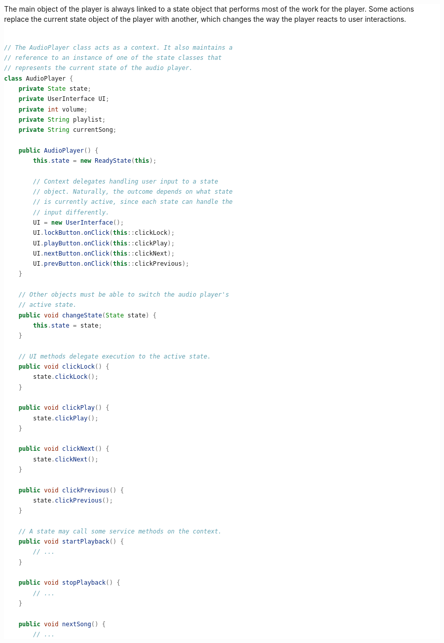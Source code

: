 The main object of the player is always linked to a state object that performs most of the work for the player. Some actions replace the current state object of the player with another, which changes the way the player reacts to user interactions.

```java

// The AudioPlayer class acts as a context. It also maintains a
// reference to an instance of one of the state classes that
// represents the current state of the audio player.
class AudioPlayer {
    private State state;
    private UserInterface UI;
    private int volume;
    private String playlist;
    private String currentSong;

    public AudioPlayer() {
        this.state = new ReadyState(this);

        // Context delegates handling user input to a state
        // object. Naturally, the outcome depends on what state
        // is currently active, since each state can handle the
        // input differently.
        UI = new UserInterface();
        UI.lockButton.onClick(this::clickLock);
        UI.playButton.onClick(this::clickPlay);
        UI.nextButton.onClick(this::clickNext);
        UI.prevButton.onClick(this::clickPrevious);
    }

    // Other objects must be able to switch the audio player's
    // active state.
    public void changeState(State state) {
        this.state = state;
    }

    // UI methods delegate execution to the active state.
    public void clickLock() {
        state.clickLock();
    }

    public void clickPlay() {
        state.clickPlay();
    }

    public void clickNext() {
        state.clickNext();
    }

    public void clickPrevious() {
        state.clickPrevious();
    }

    // A state may call some service methods on the context.
    public void startPlayback() {
        // ...
    }

    public void stopPlayback() {
        // ...
    }

    public void nextSong() {
        // ...
```